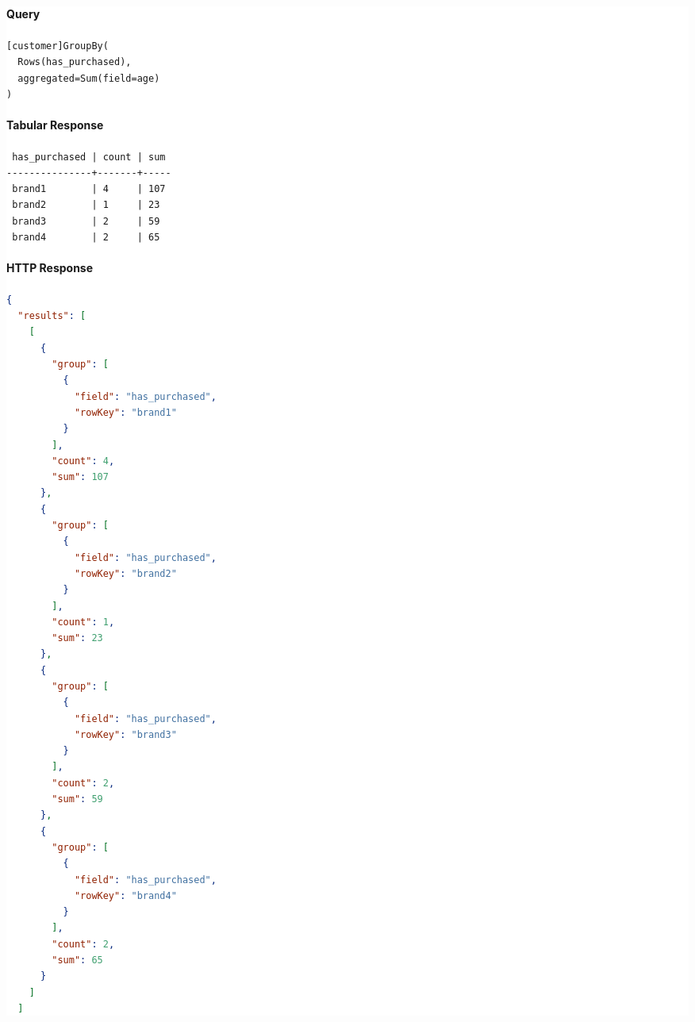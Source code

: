 #### Query
```
[customer]GroupBy(
  Rows(has_purchased),
  aggregated=Sum(field=age)
)
```
#### Tabular Response
```
 has_purchased | count | sum
---------------+-------+-----
 brand1        | 4     | 107
 brand2        | 1     | 23
 brand3        | 2     | 59
 brand4        | 2     | 65
```
#### HTTP Response
```json
{
  "results": [
    [
      {
        "group": [
          {
            "field": "has_purchased",
            "rowKey": "brand1"
          }
        ],
        "count": 4,
        "sum": 107
      },
      {
        "group": [
          {
            "field": "has_purchased",
            "rowKey": "brand2"
          }
        ],
        "count": 1,
        "sum": 23
      },
      {
        "group": [
          {
            "field": "has_purchased",
            "rowKey": "brand3"
          }
        ],
        "count": 2,
        "sum": 59
      },
      {
        "group": [
          {
            "field": "has_purchased",
            "rowKey": "brand4"
          }
        ],
        "count": 2,
        "sum": 65
      }
    ]
  ]
```